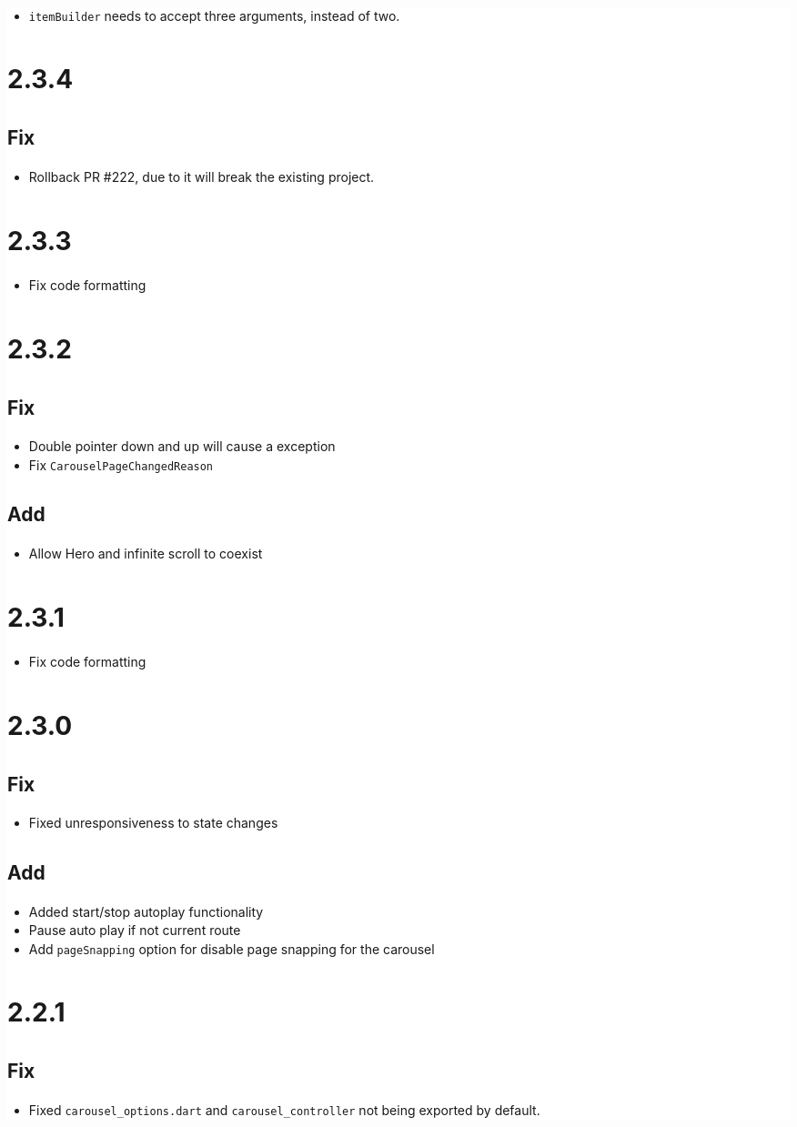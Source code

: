 - `itemBuilder` needs to accept three arguments, instead of two.

# 2.3.4

## Fix

- Rollback PR #222, due to it will break the existing project.

# 2.3.3

- Fix code formatting

# 2.3.2

## Fix

- Double pointer down and up will cause a exception
- Fix `CarouselPageChangedReason`

## Add

- Allow Hero and infinite scroll to coexist

# 2.3.1

- Fix code formatting

# 2.3.0

## Fix

- Fixed unresponsiveness to state changes

## Add

- Added start/stop autoplay functionality
- Pause auto play if not current route
- Add `pageSnapping` option for disable page snapping for the carousel

# 2.2.1

## Fix

- Fixed `carousel_options.dart` and `carousel_controller` not being exported by default.
